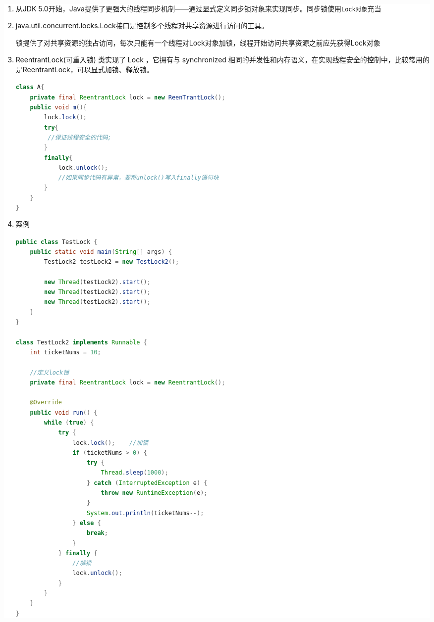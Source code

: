 1. 从JDK 5.0开始，Java提供了更强大的线程同步机制——通过显式定义同步锁对象来实现同步。同步锁使用`Lock对象`充当

2. java.util.concurrent.locks.Lock接口是控制多个线程对共享资源进行访问的工具。

   锁提供了对共享资源的独占访问，每次只能有一个线程对Lock对象加锁，线程开始访问共享资源之前应先获得Lock对象

3. ReentrantLock(可重入锁) 类实现了 Lock ，它拥有与 synchronized 相同的并发性和内存语义，在实现线程安全的控制中，比较常用的是ReentrantLock，可以显式加锁、释放锁。

   ```java
   class A{
       private final ReentrantLock lock = new ReenTrantLock();
       public void m(){
           lock.lock();
           try{
           	//保证线程安全的代码;
           }
           finally{
               lock.unlock();
               //如果同步代码有异常，要将unlock()写入finally语句块
           }
       }
   }
   ```

4. 案例

   ```java
   public class TestLock {
       public static void main(String[] args) {
           TestLock2 testLock2 = new TestLock2();
   
           new Thread(testLock2).start();
           new Thread(testLock2).start();
           new Thread(testLock2).start();
       }
   }
   
   class TestLock2 implements Runnable {
       int ticketNums = 10;
   
       //定义lock锁
       private final ReentrantLock lock = new ReentrantLock();
   
       @Override
       public void run() {
           while (true) {
               try {
                   lock.lock();    //加锁
                   if (ticketNums > 0) {
                       try {
                           Thread.sleep(1000);
                       } catch (InterruptedException e) {
                           throw new RuntimeException(e);
                       }
                       System.out.println(ticketNums--);
                   } else {
                       break;
                   }
               } finally {
                   //解锁
                   lock.unlock();
               }
           }
       }
   }
   ```